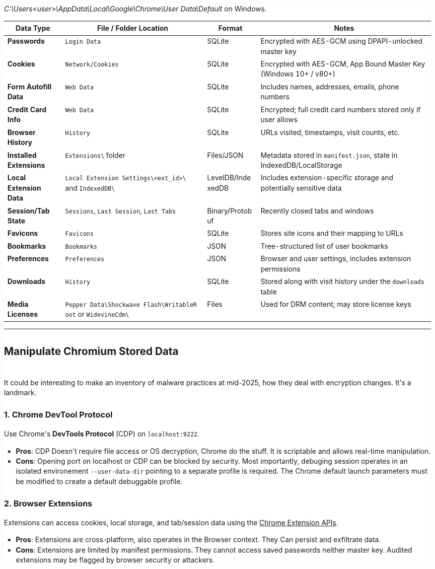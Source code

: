 *C:\Users\<user>\AppData\Local\Google\Chrome\User Data\Default* on Windows.

| Data Type                | File / Folder Location                                       | Format            | Notes                                                               |
| ------------------------ | ------------------------------------------------------------ | ----------------- | ------------------------------------------------------------------- |
| **Passwords**            | `Login Data`                                                 | SQLite            | Encrypted with AES-GCM using DPAPI-unlocked master key              |
| **Cookies**              | `Network/Cookies`                                            | SQLite            | Encrypted with AES-GCM, App Bound Master Key (Windows 10+ / v80+)   |
| **Form Autofill Data**   | `Web Data`                                                   | SQLite            | Includes names, addresses, emails, phone numbers                    |
| **Credit Card Info**     | `Web Data`                                                   | SQLite            | Encrypted; full credit card numbers stored only if user allows      |
| **Browser History**      | `History`                                                    | SQLite            | URLs visited, timestamps, visit counts, etc.                        |
| **Installed Extensions** | `Extensions\` folder                                         | Files/JSON        | Metadata stored in `manifest.json`, state in IndexedDB/LocalStorage |
| **Local Extension Data** | `Local Extension Settings\<ext_id>\` and `IndexedDB\`        | LevelDB/IndexedDB | Includes extension-specific storage and potentially sensitive data  |
| **Session/Tab State**    | `Sessions`, `Last Session`, `Last Tabs`                      | Binary/Protobuf   | Recently closed tabs and windows                                    |
| **Favicons**             | `Favicons`                                                   | SQLite            | Stores site icons and their mapping to URLs                         |
| **Bookmarks**            | `Bookmarks`                                                  | JSON              | Tree-structured list of user bookmarks                              |
| **Preferences**          | `Preferences`                                                | JSON              | Browser and user settings, includes extension permissions           |
| **Downloads**            | `History`                                                    | SQLite            | Stored along with visit history under the `downloads` table         |
| **Media Licenses**       | `Pepper Data\Shockwave Flash\WritableRoot` or `WidevineCdm\` | Files             | Used for DRM content; may store license keys                        |

---

## Manipulate Chromium Stored Data
<br>
It could be interesting to make an inventory of malware practices at mid-2025, how they deal with encryption changes. It's a landmark. 

### 1. Chrome DevTool Protocol

Use Chrome's **DevTools Protocol** (CDP) on `localhost:9222`.

- **Pros**: CDP Doesn't require file access or OS decryption, Chrome do the stuff. It is scriptable and allows real-time manipulation. 
- **Cons**: Opening port on localhost or CDP can be blocked by security. Most importantly, debuging session operates in an isolated environement `--user-data-dir`  pointing to a separate profile is required. The Chrome default launch parameters must be modified to create a default debuggable profile. 


### 2. Browser Extensions

Extensions can access cookies, local storage, and tab/session data using the [Chrome Extension APIs](https://developer.chrome.com/docs/extensions/reference/).

- **Pros**: Extensions are cross-platform, also operates in the Browser context. They Can persist and exfiltrate data. 
- **Cons**: Extensions are limited by manifest permissions. They cannot access saved passwords neither master key. Audited extensions may be flagged by browser security or attackers. 
  